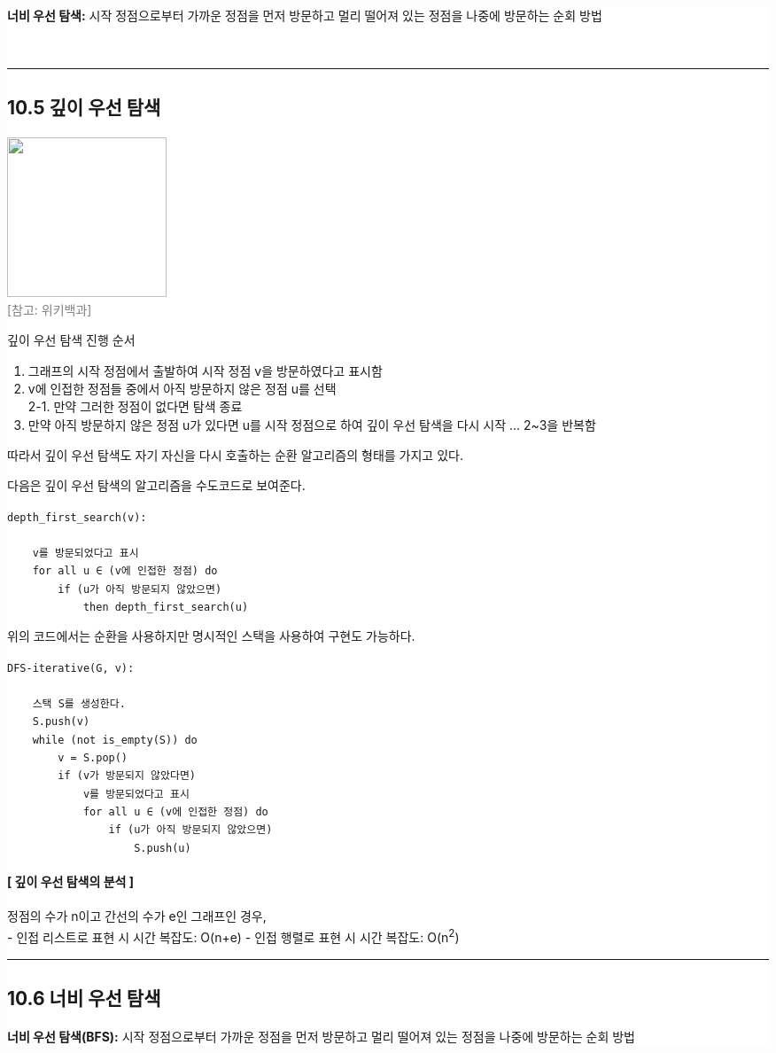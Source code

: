 <b>너비 우선 탐색:</b> 시작 정점으로부터 가까운 정점을 먼저 방문하고 멀리 떨어져 있는 정점을 나중에 방문하는 순회 방법

<br/>
<hr/>

## 10.5 깊이 우선 탐색
<img src="https://upload.wikimedia.org/wikipedia/commons/thumb/2/2c/Depthfirst.png/375px-Depthfirst.png" width="180" height="180"/><br/>
<span style="color:grey">[참고: 위키백과]</span>

깊이 우선 탐색 진행 순서
1. 그래프의 시작 정점에서 출발하여 시작 정점 v을 방문하였다고 표시함
2. v에 인접한 정점들 중에서 아직 방문하지 않은 정점 u를 선택<br/>
2-1. 만약 그러한 정점이 없다면 탐색 종료
3. 만약 아직 방문하지 않은 정점 u가 있다면 u를 시작 정점으로 하여 깊이 우선 탐색을 다시 시작
... 2~3을 반복함

따라서 깊이 우선 탐색도 자기 자신을 다시 호출하는 순환 알고리즘의 형태를 가지고 있다.

다음은 깊이 우선 탐색의 알고리즘을 수도코드로 보여준다.
```
depth_first_search(v):

    v를 방문되었다고 표시
    for all u ∈ (v에 인접한 정점) do
        if (u가 아직 방문되지 않았으면)
            then depth_first_search(u)
```

위의 코드에서는 순환을 사용하지만 명시적인 스택을 사용하여 구현도 가능하다.
```
DFS-iterative(G, v):

    스택 S를 생성한다.
    S.push(v)
    while (not is_empty(S)) do
        v = S.pop()
        if (v가 방문되지 않았다면)
            v를 방문되었다고 표시
            for all u ∈ (v에 인접한 정점) do
                if (u가 아직 방문되지 않았으면)
                    S.push(u)
```

<h4>[ 깊이 우선 탐색의 분석 ]</h4>
정점의 수가 n이고 간선의 수가 e인 그래프인 경우, <br/>
- 인접 리스트로 표현 시 시간 복잡도: O(n+e)
- 인접 행렬로 표현 시 시간 복잡도: O(n<sup>2</sup>)

<br/>
<hr/>

## 10.6 너비 우선 탐색
<b>너비 우선 탐색(BFS):</b> 시작 정점으로부터 가까운 정점을 먼저 방문하고 멀리 떨어져 있는 정점을 나중에 방문하는 순회 방법
